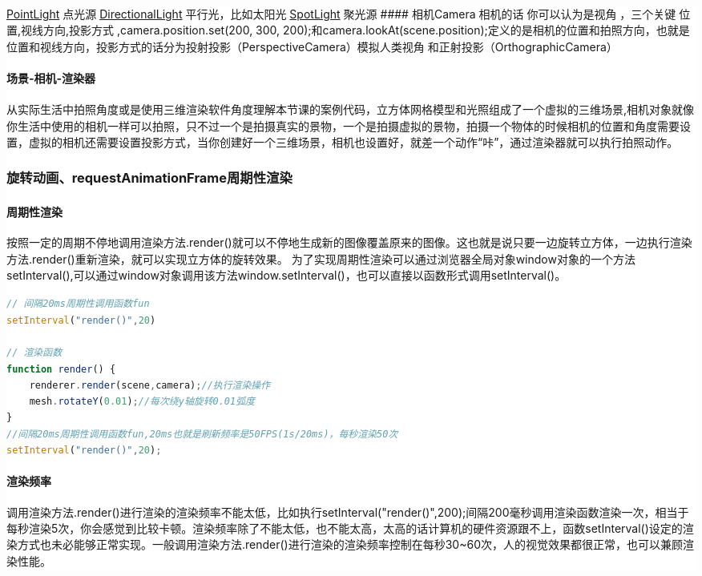 <tr>
<td style="text-align:left"><a href="http://www.yanhuangxueyuan.com/threejs/docs/index.html#api/zh/lights/PointLight">PointLight</a></td>
<td style="text-align:left">点光源</td>
</tr>
<tr>
<td style="text-align:left"><a href="http://www.yanhuangxueyuan.com/threejs/docs/index.html#api/zh/lights/DirectionalLight">DirectionalLight</a></td>
<td style="text-align:left">平行光，比如太阳光</td>
</tr>
<tr>
<td style="text-align:left"><a href="http://www.yanhuangxueyuan.com/threejs/docs/index.html#api/zh/lights/SpotLight">SpotLight</a></td>
<td style="text-align:left">聚光源</td>
</tr>
</tbody>
</table>
#### 相机Camera
相机的话 你可以认为是视角 ，三个关键 位置,视线方向,投影方式 ,camera.position.set(200, 300, 200);和camera.lookAt(scene.position);定义的是相机的位置和拍照方向，也就是位置和视线方向，投影方式的话分为投射投影（PerspectiveCamera）模拟人类视角 和正射投影（OrthographicCamera）

#### 场景-相机-渲染器


<p><embed src="http://www.webgl3d.cn/upload/threejs9%E7%BB%93%E6%9E%84.svg">

</p>

从实际生活中拍照角度或是使用三维渲染软件角度理解本节课的案例代码，立方体网格模型和光照组成了一个虚拟的三维场景,相机对象就像你生活中使用的相机一样可以拍照，只不过一个是拍摄真实的景物，一个是拍摄虚拟的景物，拍摄一个物体的时候相机的位置和角度需要设置，虚拟的相机还需要设置投影方式，当你创建好一个三维场景，相机也设置好，就差一个动作“咔”，通过渲染器就可以执行拍照动作。

### 旋转动画、requestAnimationFrame周期性渲染

#### 周期性渲染
按照一定的周期不停地调用渲染方法.render()就可以不停地生成新的图像覆盖原来的图像。这也就是说只要一边旋转立方体，一边执行渲染方法.render()重新渲染，就可以实现立方体的旋转效果。
为了实现周期性渲染可以通过浏览器全局对象window对象的一个方法setInterval(),可以通过window对象调用该方法window.setInterval()，也可以直接以函数形式调用setInterval()。

```js
// 间隔20ms周期性调用函数fun
setInterval("render()",20)

// 渲染函数
function render() {
    renderer.render(scene,camera);//执行渲染操作
    mesh.rotateY(0.01);//每次绕y轴旋转0.01弧度
}
//间隔20ms周期性调用函数fun,20ms也就是刷新频率是50FPS(1s/20ms)，每秒渲染50次
setInterval("render()",20);
```

#### 渲染频率
调用渲染方法.render()进行渲染的渲染频率不能太低，比如执行setInterval("render()",200);间隔200毫秒调用渲染函数渲染一次，相当于每秒渲染5次，你会感觉到比较卡顿。渲染频率除了不能太低，也不能太高，太高的话计算机的硬件资源跟不上，函数setInterval()设定的渲染方式也未必能够正常实现。一般调用渲染方法.render()进行渲染的渲染频率控制在每秒30~60次，人的视觉效果都很正常，也可以兼顾渲染性能。
